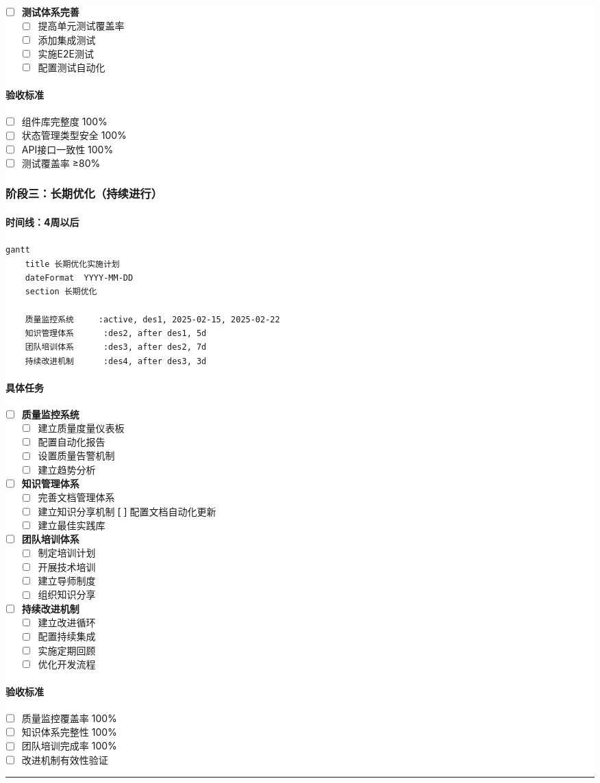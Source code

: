 - [ ] **测试体系完善**
  - [ ] 提高单元测试覆盖率
  - [ ] 添加集成测试
  - [ ] 实施E2E测试
  - [ ] 配置测试自动化

#### 验收标准
- [ ] 组件库完整度 100%
- [ ] 状态管理类型安全 100%
- [ ] API接口一致性 100%
- [ ] 测试覆盖率 ≥80%

### 阶段三：长期优化（持续进行）

#### 时间线：4周以后
```mermaid
gantt
    title 长期优化实施计划
    dateFormat  YYYY-MM-DD
    section 长期优化

    质量监控系统     :active, des1, 2025-02-15, 2025-02-22
    知识管理体系      :des2, after des1, 5d
    团队培训体系      :des3, after des2, 7d
    持续改进机制      :des4, after des3, 3d
```

#### 具体任务
- [ ] **质量监控系统**
  - [ ] 建立质量度量仪表板
  - [ ] 配置自动化报告
  - [ ] 设置质量告警机制
  - [ ] 建立趋势分析

- [ ] **知识管理体系**
  - [ ] 完善文档管理体系
  - [ ] 建立知识分享机制
  [ ] 配置文档自动化更新
  - [ ] 建立最佳实践库

- [ ] **团队培训体系**
  - [ ] 制定培训计划
  - [ ] 开展技术培训
  - [ ] 建立导师制度
  - [ ] 组织知识分享

- [ ] **持续改进机制**
  - [ ] 建立改进循环
  - [ ] 配置持续集成
  - [ ] 实施定期回顾
  - [ ] 优化开发流程

#### 验收标准
- [ ] 质量监控覆盖率 100%
- [ ] 知识体系完整性 100%
- [ ] 团队培训完成率 100%
- [ ] 改进机制有效性验证

---